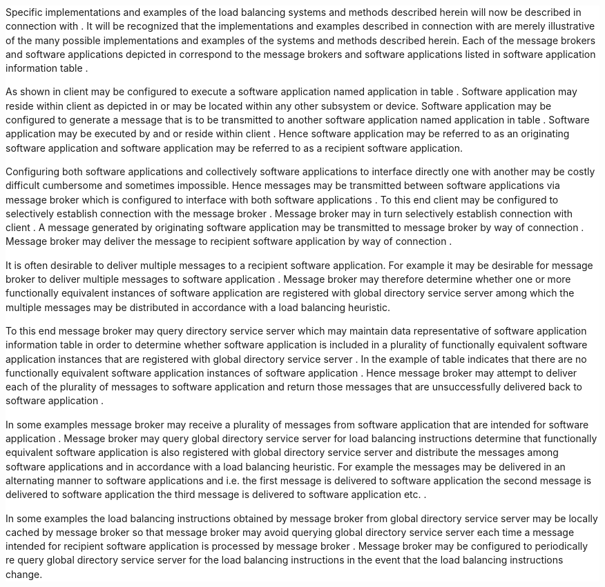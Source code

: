 Specific implementations and examples of the load balancing systems and methods described herein will now be described in connection with . It will be recognized that the implementations and examples described in connection with are merely illustrative of the many possible implementations and examples of the systems and methods described herein. Each of the message brokers and software applications depicted in correspond to the message brokers and software applications listed in software application information table .

As shown in client may be configured to execute a software application named application in table . Software application may reside within client as depicted in or may be located within any other subsystem or device. Software application may be configured to generate a message that is to be transmitted to another software application named application in table . Software application may be executed by and or reside within client . Hence software application may be referred to as an originating software application and software application may be referred to as a recipient software application.

Configuring both software applications and collectively software applications to interface directly one with another may be costly difficult cumbersome and sometimes impossible. Hence messages may be transmitted between software applications via message broker which is configured to interface with both software applications . To this end client may be configured to selectively establish connection with the message broker . Message broker may in turn selectively establish connection with client . A message generated by originating software application may be transmitted to message broker by way of connection . Message broker may deliver the message to recipient software application by way of connection .

It is often desirable to deliver multiple messages to a recipient software application. For example it may be desirable for message broker to deliver multiple messages to software application . Message broker may therefore determine whether one or more functionally equivalent instances of software application are registered with global directory service server among which the multiple messages may be distributed in accordance with a load balancing heuristic.

To this end message broker may query directory service server which may maintain data representative of software application information table in order to determine whether software application is included in a plurality of functionally equivalent software application instances that are registered with global directory service server . In the example of table indicates that there are no functionally equivalent software application instances of software application . Hence message broker may attempt to deliver each of the plurality of messages to software application and return those messages that are unsuccessfully delivered back to software application .

In some examples message broker may receive a plurality of messages from software application that are intended for software application . Message broker may query global directory service server for load balancing instructions determine that functionally equivalent software application is also registered with global directory service server and distribute the messages among software applications and in accordance with a load balancing heuristic. For example the messages may be delivered in an alternating manner to software applications and i.e. the first message is delivered to software application the second message is delivered to software application the third message is delivered to software application etc. .

In some examples the load balancing instructions obtained by message broker from global directory service server may be locally cached by message broker so that message broker may avoid querying global directory service server each time a message intended for recipient software application is processed by message broker . Message broker may be configured to periodically re query global directory service server for the load balancing instructions in the event that the load balancing instructions change.
